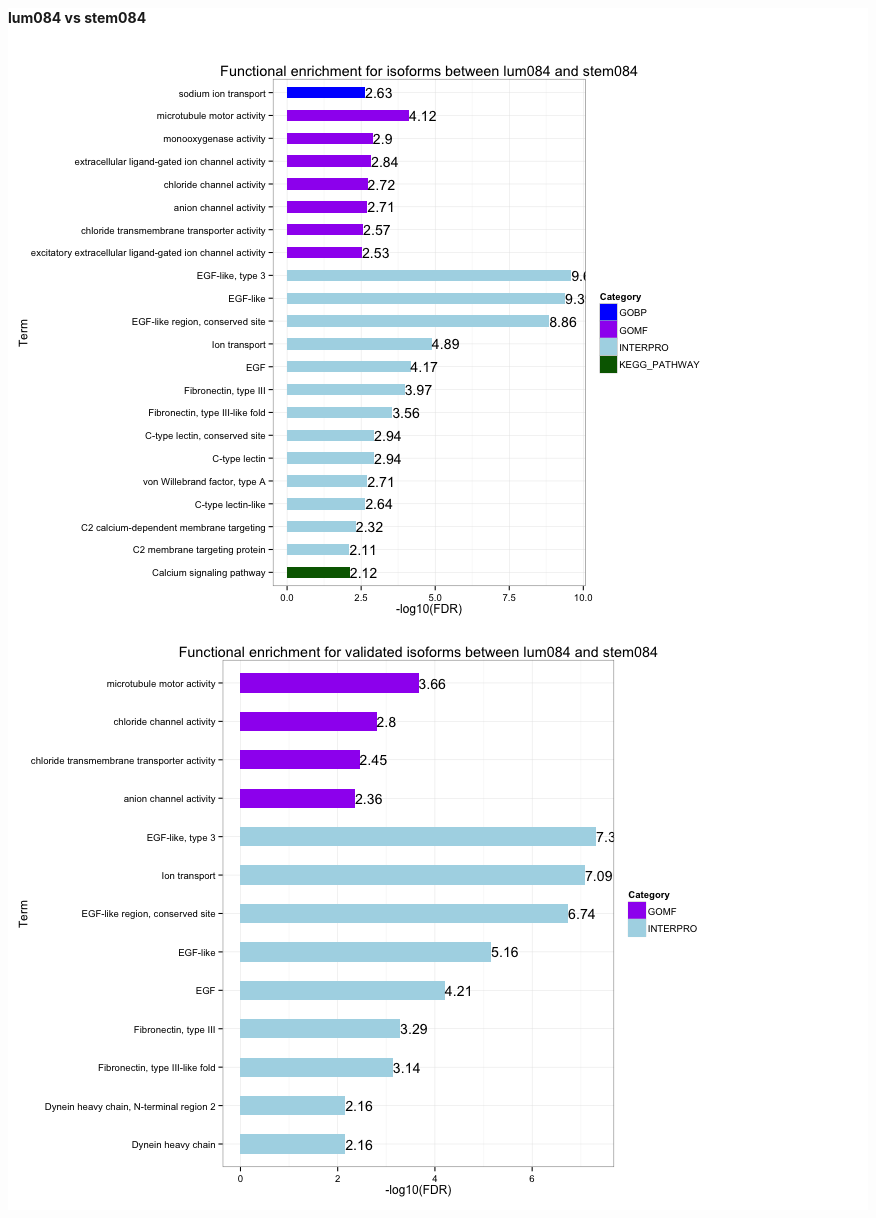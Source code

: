 
#### lum084 vs stem084

![plot of chunk enrich_lum084_stem084](figure/enrich_lum084_stem0841.png) ![plot of chunk enrich_lum084_stem084](figure/enrich_lum084_stem0842.png) 
